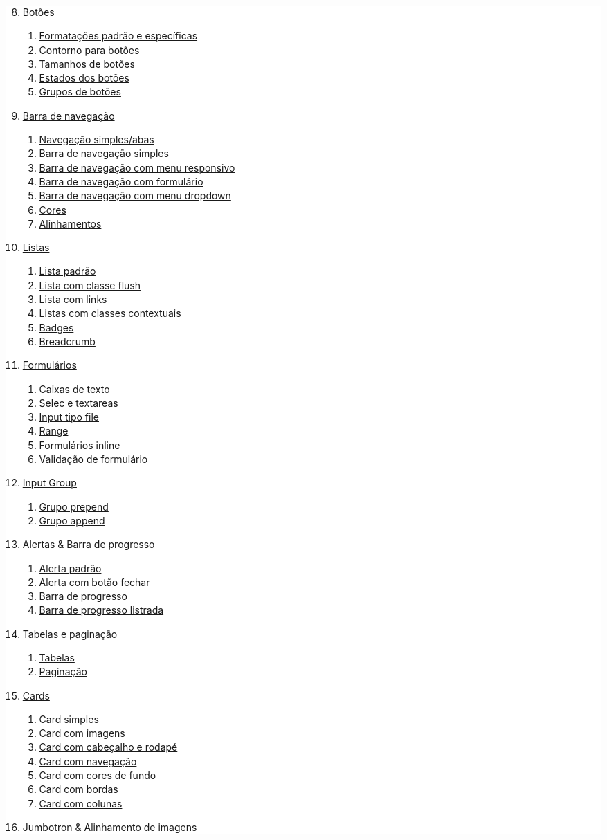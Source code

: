 8. <a href="#botoes">Botões</a><br>

   1. <a href="#tag31">Formatações padrão e específicas</a><br>
   2. <a href="#tag32">Contorno para botões</a><br>
   3. <a href="#tag33">Tamanhos de botões</a><br>
   4. <a href="#tag34">Estados dos botões</a><br>
   5. <a href="#tag35">Grupos de botões</a><br>

9. <a href="#barra-nav">Barra de navegação</a><br>

   1. <a href="#tag36">Navegação simples/abas</a><br>
   2. <a href="#tag37">Barra de navegação simples</a><br>
   3. <a href="#tag38">Barra de navegação com menu responsivo</a><br>
   4. <a href="#tag39">Barra de navegação com formulário</a><br>
   5. <a href="#tag40">Barra de navegação com menu dropdown</a><br>
   6. <a href="#tag41">Cores</a><br>
   7. <a href="#tag42">Alinhamentos</a><br>

10. <a href="#listas">Listas</a><br>

    1. <a href="#tag43">Lista padrão</a><br>
    2. <a href="#tag44">Lista com classe flush</a><br>
    3. <a href="#tag45">Lista com links</a><br>
    4. <a href="#tag46">Listas com classes contextuais</a><br>
    5. <a href="#tag47">Badges</a><br>
    6. <a href="#tag48">Breadcrumb</a><br>

11. <a href="#formularios">Formulários</a><br>

    1. <a href="#tag49">Caixas de texto</a><br>
    2. <a href="#tag50">Selec e textareas</a><br>
    3. <a href="#tag51">Input tipo file</a><br>
    4. <a href="#tag52">Range</a><br>
    5. <a href="#tag53">Formulários inline</a><br>
    6. <a href="#tag54">Validação de formulário</a><br>

12. <a href="#input-group">Input Group</a><br>

    1. <a href="#tag55">Grupo prepend</a><br>
    2. <a href="#tag56">Grupo append</a><br>

13. <a href="#alertas">Alertas & Barra de progresso</a><br>

    1. <a href="#tag57">Alerta padrão</a><br>
    2. <a href="#tag58">Alerta com botão fechar</a><br>
    3. <a href="#tag59">Barra de progresso</a><br>
    4. <a href="#tag60">Barra de progresso listrada</a><br>

14. <a href="#tabelas-paginacao">Tabelas e paginação</a><br>

    1. <a href="#tag61">Tabelas</a><br>
    2. <a href="#tag62">Paginação</a><br>

15. <a href="#cards">Cards</a><br>
    1. <a href="#tag63">Card simples</a><br>
    2. <a href="#tag64">Card com imagens</a><br>
    3. <a href="#tag65">Card com cabeçalho e rodapé</a><br>
    4. <a href="#tag66">Card com navegação</a><br>
    5. <a href="#tag67">Card com cores de fundo</a><br>
    6. <a href="#tag68">Card com bordas</a><br>
    7. <a href="#tag69">Card com colunas</a><br>
16. <a href="#jumbotron">Jumbotron & Alinhamento de imagens</a><br>
